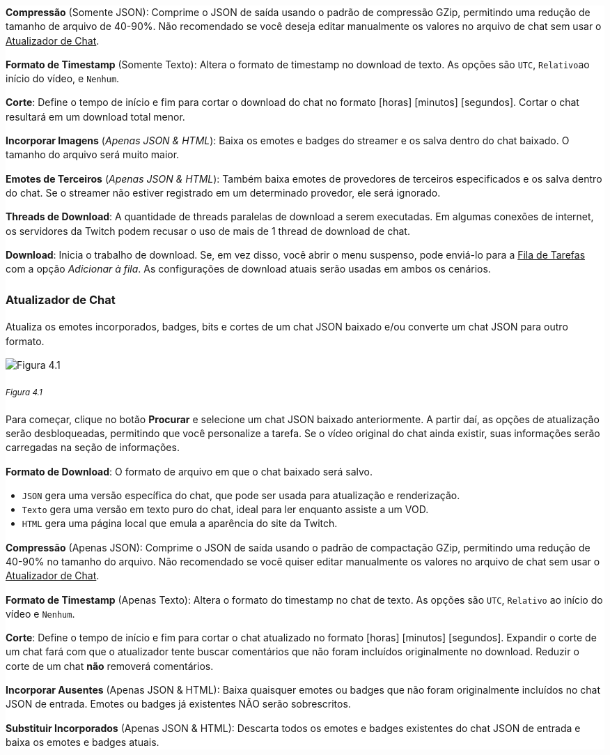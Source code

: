 **Compressão** (Somente JSON): Comprime o JSON de saída usando o padrão de compressão GZip, permitindo uma redução de tamanho de arquivo de 40-90%. Não recomendado se você deseja editar manualmente os valores no arquivo de chat sem usar o [Atualizador de Chat](#atualizador-de-chat).

**Formato de Timestamp** (Somente Texto): Altera o formato de timestamp no download de texto. As opções são `UTC`, `Relativo`ao início do vídeo, e `Nenhum`.

**Corte**: Define o tempo de início e fim para cortar o download do chat no formato \[horas\] \[minutos\] \[segundos\]. Cortar o chat resultará em um download total menor.  

**Incorporar Imagens** (*Apenas JSON & HTML*): Baixa os emotes e badges do streamer e os salva dentro do chat baixado. O tamanho do arquivo será muito maior.  

**Emotes de Terceiros** (*Apenas JSON & HTML*): Também baixa emotes de provedores de terceiros especificados e os salva dentro do chat. Se o streamer não estiver registrado em um determinado provedor, ele será ignorado.  

**Threads de Download**: A quantidade de threads paralelas de download a serem executadas. Em algumas conexões de internet, os servidores da Twitch podem recusar o uso de mais de 1 thread de download de chat.  

**Download**: Inicia o trabalho de download. Se, em vez disso, você abrir o menu suspenso, pode enviá-lo para a [Fila de Tarefas](#task-queue) com a opção *Adicionar à fila*. As configurações de download atuais serão usadas em ambos os cenários.

### Atualizador de Chat  
Atualiza os emotes incorporados, badges, bits e cortes de um chat JSON baixado e/ou converte um chat JSON para outro formato.  

![Figura 4.1](Images/chatupdateExample.png)  
<br><sup>*Figura 4.1*</sup>  

Para começar, clique no botão **Procurar** e selecione um chat JSON baixado anteriormente. A partir daí, as opções de atualização serão desbloqueadas, permitindo que você personalize a tarefa. Se o vídeo original do chat ainda existir, suas informações serão carregadas na seção de informações.

**Formato de Download**: O formato de arquivo em que o chat baixado será salvo.
- `JSON` gera uma versão específica do chat, que pode ser usada para atualização e renderização.
- `Texto` gera uma versão em texto puro do chat, ideal para ler enquanto assiste a um VOD.
- `HTML` gera uma página local que emula a aparência do site da Twitch.

**Compressão** (Apenas JSON): Comprime o JSON de saída usando o padrão de compactação GZip, permitindo uma redução de 40-90% no tamanho do arquivo. Não recomendado se você quiser editar manualmente os valores no arquivo de chat sem usar o [Atualizador de Chat](#chat-updater).  

**Formato de Timestamp** (Apenas Texto): Altera o formato do timestamp no chat de texto. As opções são `UTC`, `Relativo` ao início do vídeo e `Nenhum`.  

**Corte**: Define o tempo de início e fim para cortar o chat atualizado no formato \[horas\] \[minutos\] \[segundos\]. Expandir o corte de um chat fará com que o atualizador tente buscar comentários que não foram incluídos originalmente no download. Reduzir o corte de um chat **não** removerá comentários.  

**Incorporar Ausentes** (Apenas JSON & HTML): Baixa quaisquer emotes ou badges que não foram originalmente incluídos no chat JSON de entrada. Emotes ou badges já existentes NÃO serão sobrescritos.  

**Substituir Incorporados** (Apenas JSON & HTML): Descarta todos os emotes e badges existentes do chat JSON de entrada e baixa os emotes e badges atuais.  
